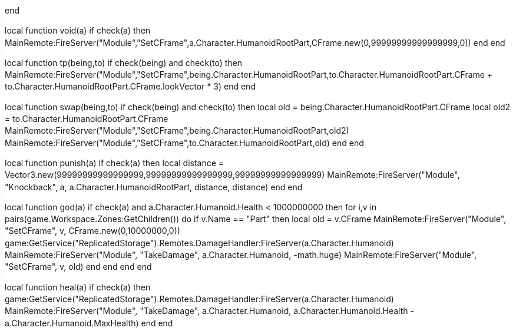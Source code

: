 end

local function void(a)
    if check(a) then
        MainRemote:FireServer("Module","SetCFrame",a.Character.HumanoidRootPart,CFrame.new(0,99999999999999999,0))
    end
end

local function tp(being,to)
    if check(being) and check(to) then
        MainRemote:FireServer("Module","SetCFrame",being.Character.HumanoidRootPart,to.Character.HumanoidRootPart.CFrame + to.Character.HumanoidRootPart.CFrame.lookVector * 3)
    end
end


local function swap(being,to)
    if check(being) and check(to) then
        local old = being.Character.HumanoidRootPart.CFrame
        local old2 = to.Character.HumanoidRootPart.CFrame
        MainRemote:FireServer("Module","SetCFrame",being.Character.HumanoidRootPart,old2)
        MainRemote:FireServer("Module","SetCFrame",to.Character.HumanoidRootPart,old)
    end
end

local function punish(a)
    if check(a) then
        local distance = Vector3.new(99999999999999999,99999999999999999,99999999999999999)
        MainRemote:FireServer("Module", "Knockback", a, a.Character.HumanoidRootPart, distance, distance)
    end
end

local function god(a)
    if check(a) and a.Character.Humanoid.Health < 1000000000 then
        for i,v in pairs(game.Workspace.Zones:GetChildren()) do
            if v.Name == "Part" then
                local old = v.CFrame
                MainRemote:FireServer("Module", "SetCFrame", v, CFrame.new(0,10000000,0))
                game:GetService("ReplicatedStorage").Remotes.DamageHandler:FireServer(a.Character.Humanoid)
                MainRemote:FireServer("Module", "TakeDamage", a.Character.Humanoid, -math.huge)
                MainRemote:FireServer("Module", "SetCFrame", v, old)
            end
        end
    end
end

local function heal(a)
    if check(a) then
        game:GetService("ReplicatedStorage").Remotes.DamageHandler:FireServer(a.Character.Humanoid)
        MainRemote:FireServer("Module", "TakeDamage", a.Character.Humanoid, a.Character.Humanoid.Health - a.Character.Humanoid.MaxHealth)
    end
end
